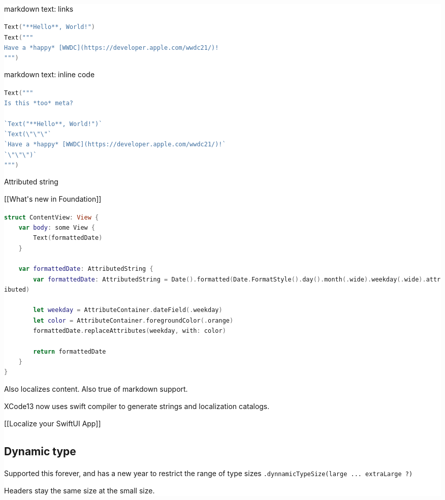 markdown text: links

```swift
Text("**Hello**, World!")
Text("""
Have a *happy* [WWDC](https://developer.apple.com/wwdc21/)!
""")
```

markdown text: inline code

```swift
Text("""
Is this *too* meta?

`Text("**Hello**, World!")`
`Text(\"\"\"`
`Have a *happy* [WWDC](https://developer.apple.com/wwdc21/)!`
`\"\"\")`
""")
```

Attributed string

[[What's new in Foundation]]
```swift
struct ContentView: View {
    var body: some View {
        Text(formattedDate)
    }

    var formattedDate: AttributedString {
        var formattedDate: AttributedString = Date().formatted(Date.FormatStyle().day().month(.wide).weekday(.wide).attributed)

        let weekday = AttributeContainer.dateField(.weekday)
        let color = AttributeContainer.foregroundColor(.orange)
        formattedDate.replaceAttributes(weekday, with: color)

        return formattedDate
    }
}
```

Also localizes content.  Also true of markdown support.

XCode13 now uses swift compiler to generate strings and localization catalogs.

[[Localize your SwiftUI App]]

## Dynamic type
Supported this forever, and has a new year to restrict the range of type sizes `.dynnamicTypeSize(large ... extraLarge ?)`

Headers stay the same size at the small size.  
